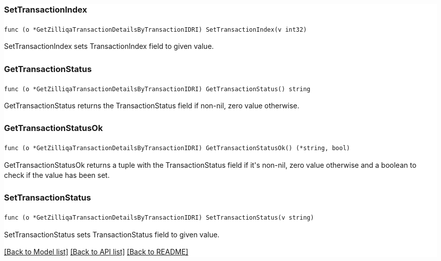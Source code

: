 ### SetTransactionIndex

`func (o *GetZilliqaTransactionDetailsByTransactionIDRI) SetTransactionIndex(v int32)`

SetTransactionIndex sets TransactionIndex field to given value.


### GetTransactionStatus

`func (o *GetZilliqaTransactionDetailsByTransactionIDRI) GetTransactionStatus() string`

GetTransactionStatus returns the TransactionStatus field if non-nil, zero value otherwise.

### GetTransactionStatusOk

`func (o *GetZilliqaTransactionDetailsByTransactionIDRI) GetTransactionStatusOk() (*string, bool)`

GetTransactionStatusOk returns a tuple with the TransactionStatus field if it's non-nil, zero value otherwise
and a boolean to check if the value has been set.

### SetTransactionStatus

`func (o *GetZilliqaTransactionDetailsByTransactionIDRI) SetTransactionStatus(v string)`

SetTransactionStatus sets TransactionStatus field to given value.



[[Back to Model list]](../README.md#documentation-for-models) [[Back to API list]](../README.md#documentation-for-api-endpoints) [[Back to README]](../README.md)


